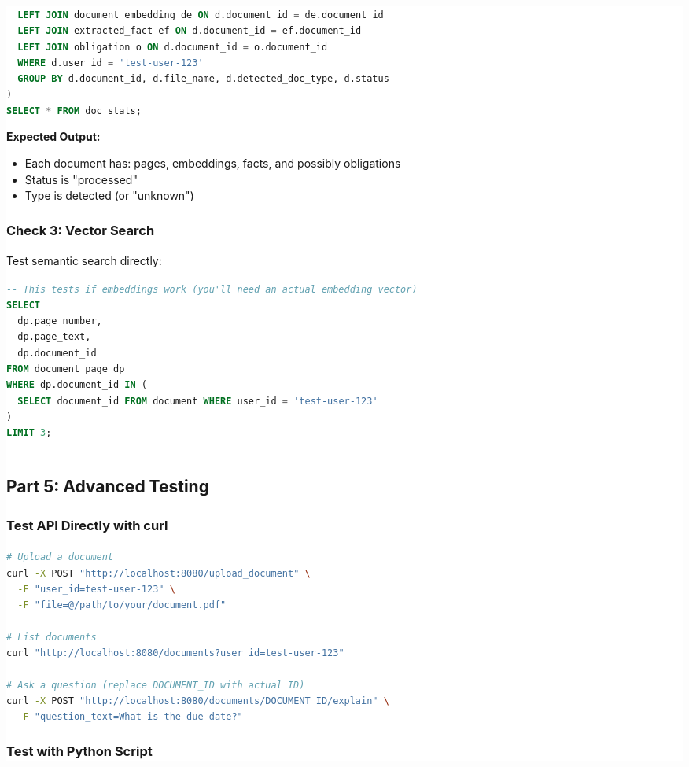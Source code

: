 ```sql
  LEFT JOIN document_embedding de ON d.document_id = de.document_id
  LEFT JOIN extracted_fact ef ON d.document_id = ef.document_id
  LEFT JOIN obligation o ON d.document_id = o.document_id
  WHERE d.user_id = 'test-user-123'
  GROUP BY d.document_id, d.file_name, d.detected_doc_type, d.status
)
SELECT * FROM doc_stats;
```

**Expected Output:**
- Each document has: pages, embeddings, facts, and possibly obligations
- Status is "processed"
- Type is detected (or "unknown")

### Check 3: Vector Search

Test semantic search directly:

```sql
-- This tests if embeddings work (you'll need an actual embedding vector)
SELECT 
  dp.page_number,
  dp.page_text,
  dp.document_id
FROM document_page dp
WHERE dp.document_id IN (
  SELECT document_id FROM document WHERE user_id = 'test-user-123'
)
LIMIT 3;
```

---

## Part 5: Advanced Testing

### Test API Directly with curl

```bash
# Upload a document
curl -X POST "http://localhost:8080/upload_document" \
  -F "user_id=test-user-123" \
  -F "file=@/path/to/your/document.pdf"

# List documents
curl "http://localhost:8080/documents?user_id=test-user-123"

# Ask a question (replace DOCUMENT_ID with actual ID)
curl -X POST "http://localhost:8080/documents/DOCUMENT_ID/explain" \
  -F "question_text=What is the due date?"
```

### Test with Python Script
